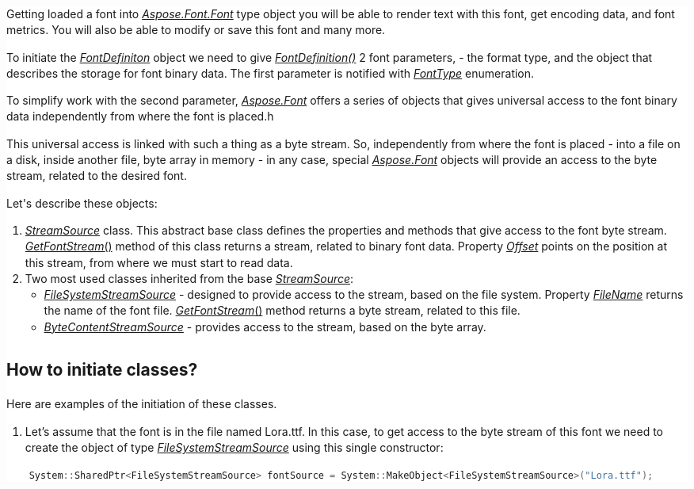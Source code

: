 Getting loaded a font into [*Aspose.Font.Font*](https://apireference.aspose.com/font/cpp/class/aspose.font.font) type object you will be able to render text with this font, get encoding data, and font metrics. You will also be able to modify or save this font and many more.

To initiate the [*FontDefiniton*](https://apireference.aspose.com/font/cpp/class/aspose.font.sources.font_definition) object we need to give [*FontDefinition()*](https://apireference.aspose.com/font/cpp/class/aspose.font.sources.font_definition#ad278b45a083df140140aec66084c4750) 2 font parameters, - the format type, and the object that describes the storage for font binary data.
The first parameter is notified with [*FontType*](https://apireference.aspose.com/font/cpp/namespace/aspose.font#af7d5912b11b4a035acb454f48888122f) enumeration.

To simplify work with the second parameter, [*Aspose.Font*](https://apireference.aspose.com/font/cpp/namespace/aspose.font) offers a series of objects that gives universal access to the font binary data independently from where the font is placed.h

This universal access is linked with such a thing as a byte stream. 
So, independently from where the font is placed - into a file on a disk, inside another file, byte array in memory - in any case, special [*Aspose.Font*](https://apireference.aspose.com/font/cpp/namespace/aspose.font) objects will provide an access to the byte stream, related to the desired font. 

Let's describe these objects:
1. [*StreamSource*](https://apireference.aspose.com/font/cpp/class/aspose.font.sources.stream_source) class.
This abstract base class defines the properties and methods that give access to the font byte stream. 
[*GetFontStream*()](https://apireference.aspose.com/font/cpp/class/aspose.font.sources.stream_source#a77e585b72a7a7d90a5e6a5c384810092) method of this class returns a stream, related to binary font data.
Property [*Offset*](https://apireference.aspose.com/font/cpp/class/aspose.font.sources.stream_source#a29fdcc3c902d73b12cb6f312a02ec6be) points on the position at this stream, from where we must start to read data.
2. Two most used classes inherited from the base [*StreamSource*](https://apireference.aspose.com/font/cpp/class/aspose.font.sources.stream_source):
   - [*FileSystemStreamSource*](https://apireference.aspose.com/font/cpp/class/aspose.font.sources.file_system_stream_source) - designed to provide access to the stream, based on the file system. 
	Property [*FileName*](https://apireference.aspose.com/font/cpp/class/aspose.font.sources.file_system_stream_source#a4d0f6710eba97a918b1039591903e3a6) returns the name of the font file. [*GetFontStream*()](https://apireference.aspose.com/font/cpp/class/aspose.font.sources.file_system_stream_source#a3a6eb10d25467f2c68c94a962e96f0e7) method returns a byte stream, related to this file.
   - [*ByteContentStreamSource*](https://apireference.aspose.com/font/cpp/class/aspose.font.sources.byte_content_stream_source) - provides access to the stream, based on the byte array.

## How to initiate classes? ##

Here are examples of the initiation of these classes.

1. Let’s assume that the font is in the file named Lora.ttf. In this case, to get access to the byte stream of this font we need to create the object of type [*FileSystemStreamSource*](https://apireference.aspose.com/font/cpp/class/aspose.font.sources.file_system_stream_source) using this single constructor:

```C++
    System::SharedPtr<FileSystemStreamSource> fontSource = System::MakeObject<FileSystemStreamSource>("Lora.ttf");
```
